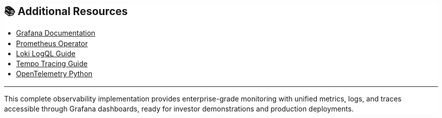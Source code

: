## 📚 Additional Resources

- [Grafana Documentation](https://grafana.com/docs/)
- [Prometheus Operator](https://prometheus-operator.dev/)
- [Loki LogQL Guide](https://grafana.com/docs/loki/latest/logql/)
- [Tempo Tracing Guide](https://grafana.com/docs/tempo/latest/)
- [OpenTelemetry Python](https://opentelemetry.io/docs/instrumentation/python/)

---

This complete observability implementation provides enterprise-grade monitoring with unified metrics, logs, and traces accessible through Grafana dashboards, ready for investor demonstrations and production deployments.